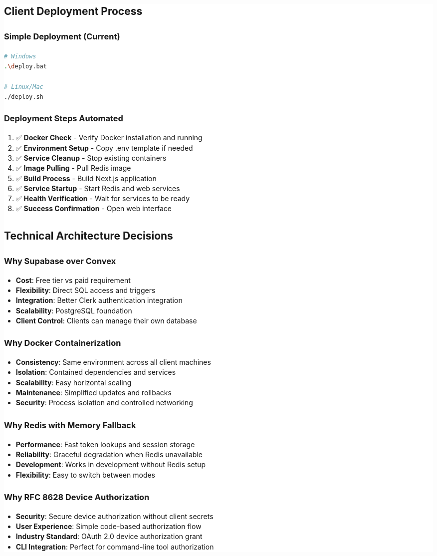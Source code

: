 ## Client Deployment Process

### Simple Deployment (Current)
```bash
# Windows
.\deploy.bat

# Linux/Mac
./deploy.sh
```

### Deployment Steps Automated
1. ✅ **Docker Check** - Verify Docker installation and running
2. ✅ **Environment Setup** - Copy .env template if needed
3. ✅ **Service Cleanup** - Stop existing containers
4. ✅ **Image Pulling** - Pull Redis image
5. ✅ **Build Process** - Build Next.js application
6. ✅ **Service Startup** - Start Redis and web services
7. ✅ **Health Verification** - Wait for services to be ready
8. ✅ **Success Confirmation** - Open web interface

## Technical Architecture Decisions

### Why Supabase over Convex
- **Cost**: Free tier vs paid requirement
- **Flexibility**: Direct SQL access and triggers
- **Integration**: Better Clerk authentication integration
- **Scalability**: PostgreSQL foundation
- **Client Control**: Clients can manage their own database

### Why Docker Containerization
- **Consistency**: Same environment across all client machines
- **Isolation**: Contained dependencies and services
- **Scalability**: Easy horizontal scaling
- **Maintenance**: Simplified updates and rollbacks
- **Security**: Process isolation and controlled networking

### Why Redis with Memory Fallback
- **Performance**: Fast token lookups and session storage
- **Reliability**: Graceful degradation when Redis unavailable
- **Development**: Works in development without Redis setup
- **Flexibility**: Easy to switch between modes

### Why RFC 8628 Device Authorization
- **Security**: Secure device authorization without client secrets
- **User Experience**: Simple code-based authorization flow
- **Industry Standard**: OAuth 2.0 device authorization grant
- **CLI Integration**: Perfect for command-line tool authorization
